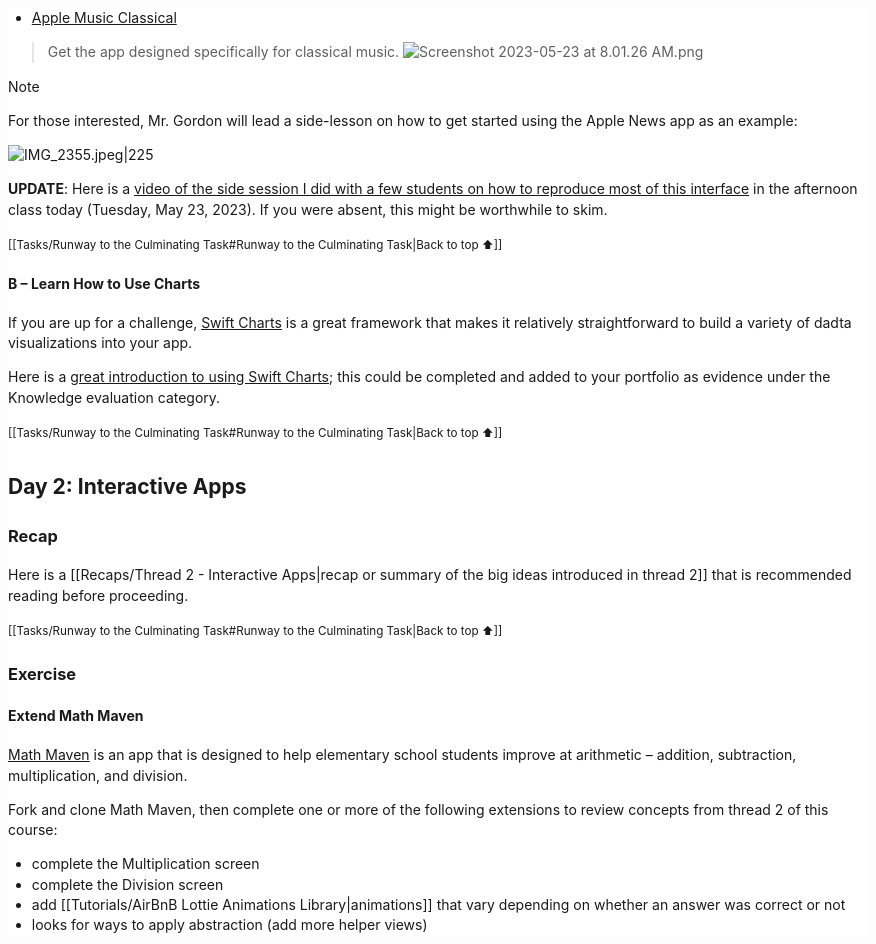 - [Apple Music Classical](https://apps.apple.com/ca/app/apple-music-classical/id1598433714)
> Get the app designed specifically for classical music.
> ![Screenshot 2023-05-23 at 8.01.26 AM.png](/img/user/Attachments/Screenshot%202023-05-23%20at%208.01.26%20AM.png)

> [!NOTE]
> For those interested, Mr. Gordon will lead a side-lesson on how to get started using the Apple News app as an example:
> 
> ![IMG_2355.jpeg|225](/img/user/Attachments/IMG_2355.jpeg)
> 
> **UPDATE**: Here is a [video of the side session I did with a few students on how to reproduce most of this interface](https://www.youtube.com/embed/2DjyXN8E-yw) in the afternoon class today (Tuesday, May 23, 2023). If you were absent, this might be worthwhile to skim.

<small>[[Tasks/Runway to the Culminating Task#Runway to the Culminating Task\|Back to top ⬆]]</small>

#### B – Learn How to Use Charts

If you are up for a challenge, [Swift Charts](https://developer.apple.com/documentation/charts) is a great framework that makes it relatively straightforward to build a variety of dadta visualizations into your app.

Here is a [great introduction to using Swift Charts](https://www.kodeco.com/36025169-swift-charts-tutorial-getting-started); this could be completed and added to your portfolio as evidence under the Knowledge evaluation category.

<small>[[Tasks/Runway to the Culminating Task#Runway to the Culminating Task\|Back to top ⬆]]</small>

## Day 2: Interactive Apps

### Recap

Here is a [[Recaps/Thread 2 - Interactive Apps\|recap or summary of the big ideas introduced in thread 2]] that is recommended reading before proceeding.

<small>[[Tasks/Runway to the Culminating Task#Runway to the Culminating Task\|Back to top ⬆]]</small>

### Exercise

#### Extend Math Maven

[Math Maven](https://github.com/lcs-rgordon/MathMaven) is an app that is designed to help elementary school students improve at arithmetic – addition, subtraction, multiplication, and division.

Fork and clone Math Maven, then complete one or more of the following extensions to review concepts from thread 2 of this course:

- complete the Multiplication screen
- complete the Division screen
- add [[Tutorials/AirBnB Lottie Animations Library\|animations]] that vary depending on whether an answer was correct or not
- looks for ways to apply abstraction (add more helper views)
